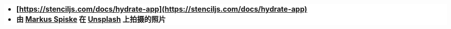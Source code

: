 *   ****[https://stenciljs.com/docs/hydrate-app](https://stenciljs.com/docs/hydrate-app)****
*   ****由 [Markus Spiske](https://unsplash.com/@markusspiske?utm_source=unsplash&utm_medium=referral&utm_content=creditCopyText) 在 [Unsplash](https://unsplash.com/s/photos/connect?utm_source=unsplash&utm_medium=referral&utm_content=creditCopyText) 上拍摄的照片****